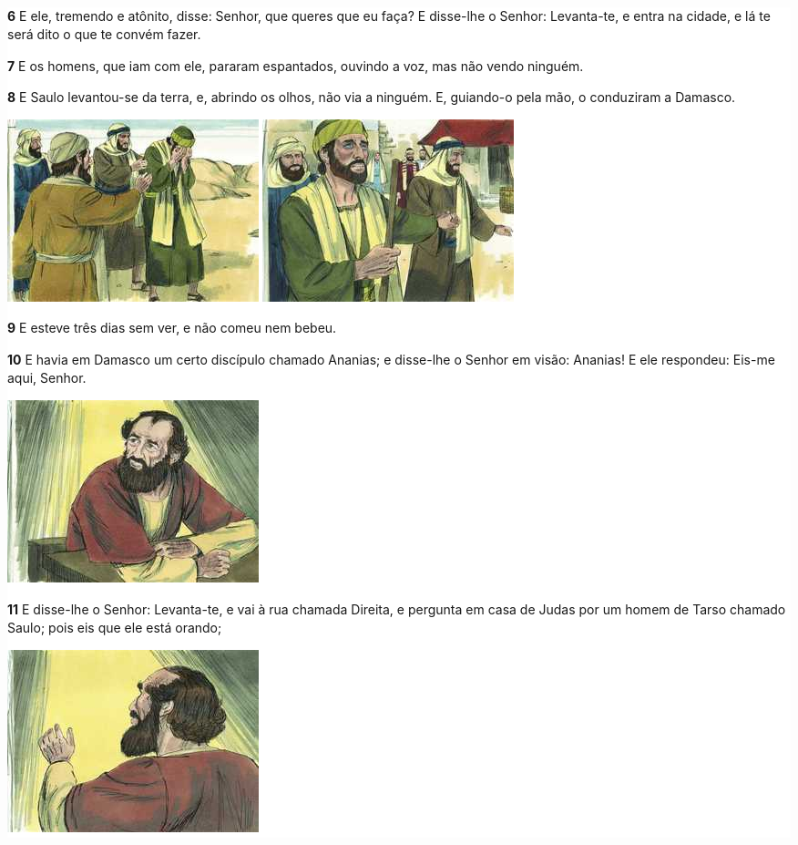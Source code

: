**6** 	E ele, tremendo e atônito, disse: Senhor, que queres que eu faça? E disse-lhe o Senhor: Levanta-te, e entra na cidade, e lá te será dito o que te convém fazer.

**7** 	E os homens, que iam com ele, pararam espantados, ouvindo a voz, mas não vendo ninguém.

**8** 	E Saulo levantou-se da terra, e, abrindo os olhos, não via a ninguém. E, guiando-o pela mão, o conduziram a Damasco.

![](../Images/SweetPublishing/44-9-4.jpg) ![](../Images/SweetPublishing/44-9-5.jpg) 

**9** 	E esteve três dias sem ver, e não comeu nem bebeu.

**10** 	E havia em Damasco um certo discípulo chamado Ananias; e disse-lhe o Senhor em visão: Ananias! E ele respondeu: Eis-me aqui, Senhor.

![](../Images/SweetPublishing/44-9-6.jpg) 

**11** 	E disse-lhe o Senhor: Levanta-te, e vai à rua chamada Direita, e pergunta em casa de Judas por um homem de Tarso chamado Saulo; pois eis que ele está orando;

![](../Images/SweetPublishing/44-9-7.jpg) 
